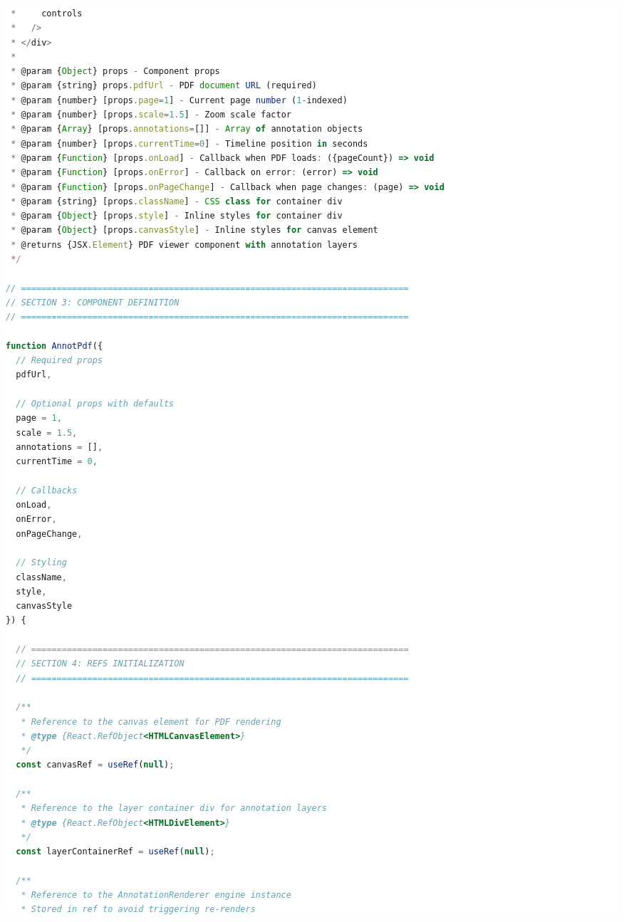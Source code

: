 ```javascript
 *     controls
 *   />
 * </div>
 *
 * @param {Object} props - Component props
 * @param {string} props.pdfUrl - PDF document URL (required)
 * @param {number} [props.page=1] - Current page number (1-indexed)
 * @param {number} [props.scale=1.5] - Zoom scale factor
 * @param {Array} [props.annotations=[]] - Array of annotation objects
 * @param {number} [props.currentTime=0] - Timeline position in seconds
 * @param {Function} [props.onLoad] - Callback when PDF loads: ({pageCount}) => void
 * @param {Function} [props.onError] - Callback on error: (error) => void
 * @param {Function} [props.onPageChange] - Callback when page changes: (page) => void
 * @param {string} [props.className] - CSS class for container div
 * @param {Object} [props.style] - Inline styles for container div
 * @param {Object} [props.canvasStyle] - Inline styles for canvas element
 * @returns {JSX.Element} PDF viewer component with annotation layers
 */

// ============================================================================
// SECTION 3: COMPONENT DEFINITION
// ============================================================================

function AnnotPdf({
  // Required props
  pdfUrl,

  // Optional props with defaults
  page = 1,
  scale = 1.5,
  annotations = [],
  currentTime = 0,

  // Callbacks
  onLoad,
  onError,
  onPageChange,

  // Styling
  className,
  style,
  canvasStyle
}) {

  // ==========================================================================
  // SECTION 4: REFS INITIALIZATION
  // ==========================================================================

  /**
   * Reference to the canvas element for PDF rendering
   * @type {React.RefObject<HTMLCanvasElement>}
   */
  const canvasRef = useRef(null);

  /**
   * Reference to the layer container div for annotation layers
   * @type {React.RefObject<HTMLDivElement>}
   */
  const layerContainerRef = useRef(null);

  /**
   * Reference to the AnnotationRenderer engine instance
   * Stored in ref to avoid triggering re-renders
```